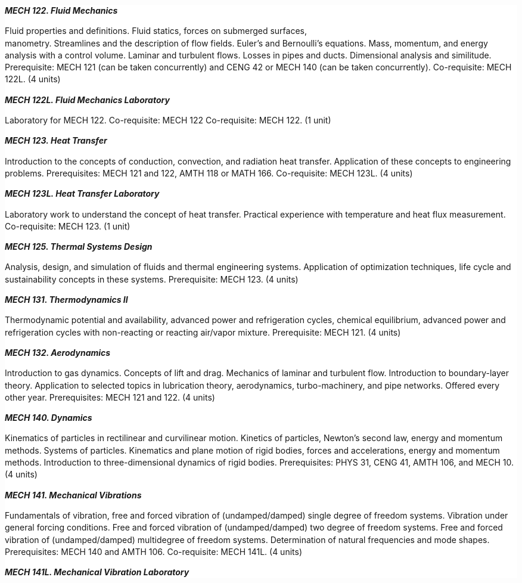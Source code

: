 _**MECH 122. Fluid Mechanics**_

Fluid properties and definitions. Fluid statics, forces on submerged surfaces,  
manometry. Streamlines and the description of flow fields. Euler’s and Bernoulli’s equations. Mass, momentum, and energy analysis with a control volume. Laminar and turbulent flows. Losses in pipes and ducts. Dimensional analysis and similitude.  
Prerequisite: MECH 121 \(can be taken concurrently\) and CENG 42 or MECH 140 \(can be taken concurrently\). Co-requisite: MECH 122L. \(4 units\)

_**MECH 122L. Fluid Mechanics Laboratory**_

Laboratory for MECH 122. Co-requisite: MECH 122 Co-requisite: MECH 122. \(1 unit\)

_**MECH 123. Heat Transfer**_

Introduction to the concepts of conduction, convection, and radiation heat transfer. Application of these concepts to engineering problems. Prerequisites: MECH 121 and 122, AMTH 118 or MATH 166. Co-requisite: MECH 123L. \(4 units\)

_**MECH 123L. Heat Transfer Laboratory**_

Laboratory work to understand the concept of heat transfer. Practical experience with temperature and heat flux measurement. Co-requisite: MECH 123. \(1 unit\)

_**MECH 125. Thermal Systems Design**_

Analysis, design, and simulation of fluids and thermal engineering systems. Application of optimization techniques, life cycle and sustainability concepts in these systems. Prerequisite: MECH 123. \(4 units\)

_**MECH 131. Thermodynamics II**_

Thermodynamic potential and availability, advanced power and refrigeration cycles, chemical equilibrium, advanced power and refrigeration cycles with non-reacting or reacting air/vapor mixture. Prerequisite: MECH 121. \(4 units\)

_**MECH 132. Aerodynamics**_

Introduction to gas dynamics. Concepts of lift and drag. Mechanics of laminar and turbulent flow. Introduction to boundary-layer theory. Application to selected topics in lubrication theory, aerodynamics, turbo-machinery, and pipe networks. Offered every other year. Prerequisites: MECH 121 and 122. \(4 units\)

_**MECH 140. Dynamics**_

Kinematics of particles in rectilinear and curvilinear motion. Kinetics of particles, Newton’s second law, energy and momentum methods. Systems of particles. Kinematics and plane motion of rigid bodies, forces and accelerations, energy and momentum methods. Introduction to three-dimensional dynamics of rigid bodies. Prerequisites: PHYS 31, CENG 41, AMTH 106, and MECH 10. \(4 units\)

_**MECH 141. Mechanical Vibrations**_

Fundamentals of vibration, free and forced vibration of \(undamped/damped\) single degree of freedom systems. Vibration under general forcing conditions. Free and forced vibration of \(undamped/damped\) two degree of freedom systems. Free and forced vibration of \(undamped/damped\) multidegree of freedom systems. Determination of natural frequencies and mode shapes. Prerequisites: MECH 140 and AMTH 106. Co-requisite: MECH 141L. \(4 units\)

_**MECH 141L. Mechanical Vibration Laboratory**_
